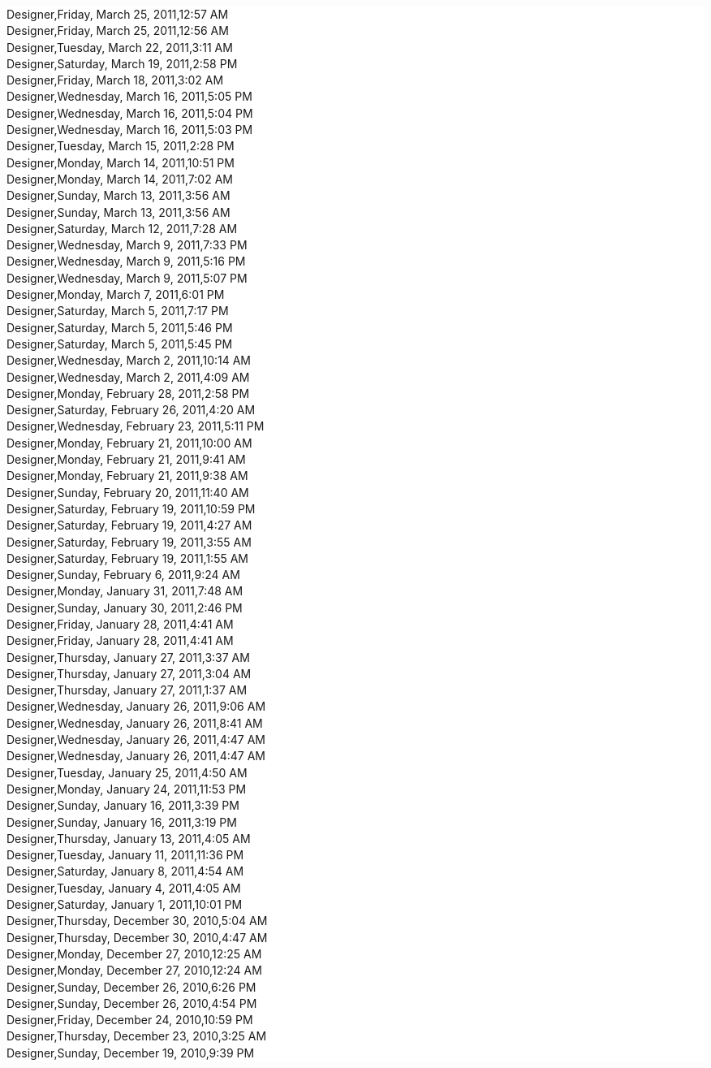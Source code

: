 Designer,Friday, March 25, 2011,12:57 AM  
Designer,Friday, March 25, 2011,12:56 AM  
Designer,Tuesday, March 22, 2011,3:11 AM  
Designer,Saturday, March 19, 2011,2:58 PM  
Designer,Friday, March 18, 2011,3:02 AM  
Designer,Wednesday, March 16, 2011,5:05 PM  
Designer,Wednesday, March 16, 2011,5:04 PM  
Designer,Wednesday, March 16, 2011,5:03 PM  
Designer,Tuesday, March 15, 2011,2:28 PM  
Designer,Monday, March 14, 2011,10:51 PM  
Designer,Monday, March 14, 2011,7:02 AM  
Designer,Sunday, March 13, 2011,3:56 AM  
Designer,Sunday, March 13, 2011,3:56 AM  
Designer,Saturday, March 12, 2011,7:28 AM  
Designer,Wednesday, March 9, 2011,7:33 PM  
Designer,Wednesday, March 9, 2011,5:16 PM  
Designer,Wednesday, March 9, 2011,5:07 PM  
Designer,Monday, March 7, 2011,6:01 PM  
Designer,Saturday, March 5, 2011,7:17 PM  
Designer,Saturday, March 5, 2011,5:46 PM  
Designer,Saturday, March 5, 2011,5:45 PM  
Designer,Wednesday, March 2, 2011,10:14 AM  
Designer,Wednesday, March 2, 2011,4:09 AM  
Designer,Monday, February 28, 2011,2:58 PM  
Designer,Saturday, February 26, 2011,4:20 AM  
Designer,Wednesday, February 23, 2011,5:11 PM  
Designer,Monday, February 21, 2011,10:00 AM  
Designer,Monday, February 21, 2011,9:41 AM  
Designer,Monday, February 21, 2011,9:38 AM  
Designer,Sunday, February 20, 2011,11:40 AM  
Designer,Saturday, February 19, 2011,10:59 PM  
Designer,Saturday, February 19, 2011,4:27 AM  
Designer,Saturday, February 19, 2011,3:55 AM  
Designer,Saturday, February 19, 2011,1:55 AM  
Designer,Sunday, February 6, 2011,9:24 AM  
Designer,Monday, January 31, 2011,7:48 AM  
Designer,Sunday, January 30, 2011,2:46 PM  
Designer,Friday, January 28, 2011,4:41 AM  
Designer,Friday, January 28, 2011,4:41 AM  
Designer,Thursday, January 27, 2011,3:37 AM  
Designer,Thursday, January 27, 2011,3:04 AM  
Designer,Thursday, January 27, 2011,1:37 AM  
Designer,Wednesday, January 26, 2011,9:06 AM  
Designer,Wednesday, January 26, 2011,8:41 AM  
Designer,Wednesday, January 26, 2011,4:47 AM  
Designer,Wednesday, January 26, 2011,4:47 AM  
Designer,Tuesday, January 25, 2011,4:50 AM  
Designer,Monday, January 24, 2011,11:53 PM  
Designer,Sunday, January 16, 2011,3:39 PM  
Designer,Sunday, January 16, 2011,3:19 PM  
Designer,Thursday, January 13, 2011,4:05 AM  
Designer,Tuesday, January 11, 2011,11:36 PM  
Designer,Saturday, January 8, 2011,4:54 AM  
Designer,Tuesday, January 4, 2011,4:05 AM  
Designer,Saturday, January 1, 2011,10:01 PM  
Designer,Thursday, December 30, 2010,5:04 AM  
Designer,Thursday, December 30, 2010,4:47 AM  
Designer,Monday, December 27, 2010,12:25 AM  
Designer,Monday, December 27, 2010,12:24 AM  
Designer,Sunday, December 26, 2010,6:26 PM  
Designer,Sunday, December 26, 2010,4:54 PM  
Designer,Friday, December 24, 2010,10:59 PM  
Designer,Thursday, December 23, 2010,3:25 AM  
Designer,Sunday, December 19, 2010,9:39 PM  